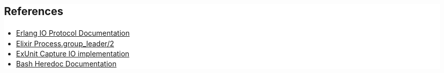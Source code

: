 ## References

- [Erlang IO Protocol Documentation](https://www.erlang.org/doc/apps/stdlib/io_protocol.html)
- [Elixir Process.group_leader/2](https://hexdocs.pm/elixir/Process.html#group_leader/2)
- [ExUnit Capture IO implementation](https://github.com/elixir-lang/elixir/blob/main/lib/ex_unit/lib/ex_unit/capture_io.ex)
- [Bash Heredoc Documentation](https://www.gnu.org/software/bash/manual/html_node/Redirections.html)
